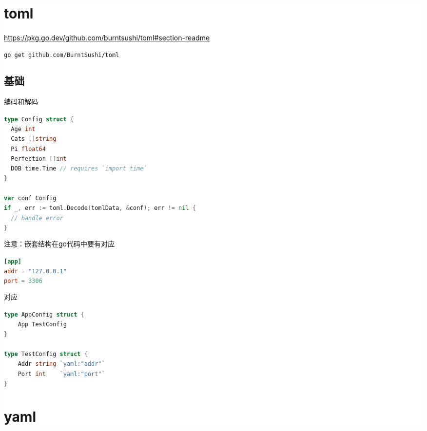 





# toml

https://pkg.go.dev/github.com/burntsushi/toml#section-readme

```
go get github.com/BurntSushi/toml
```

## 基础

编码和解码

```go
type Config struct {
  Age int
  Cats []string
  Pi float64
  Perfection []int
  DOB time.Time // requires `import time`
}

var conf Config
if _, err := toml.Decode(tomlData, &conf); err != nil {
  // handle error
}
```

注意：嵌套结构在go代码中要有对应

```toml
[app]
addr = "127.0.0.1"
port = 3306
```

对应

```go
type AppConfig struct {
	App TestConfig
}

type TestConfig struct {
	Addr string `yaml:"addr"`
	Port int    `yaml:"port"`
}
```





# yaml
